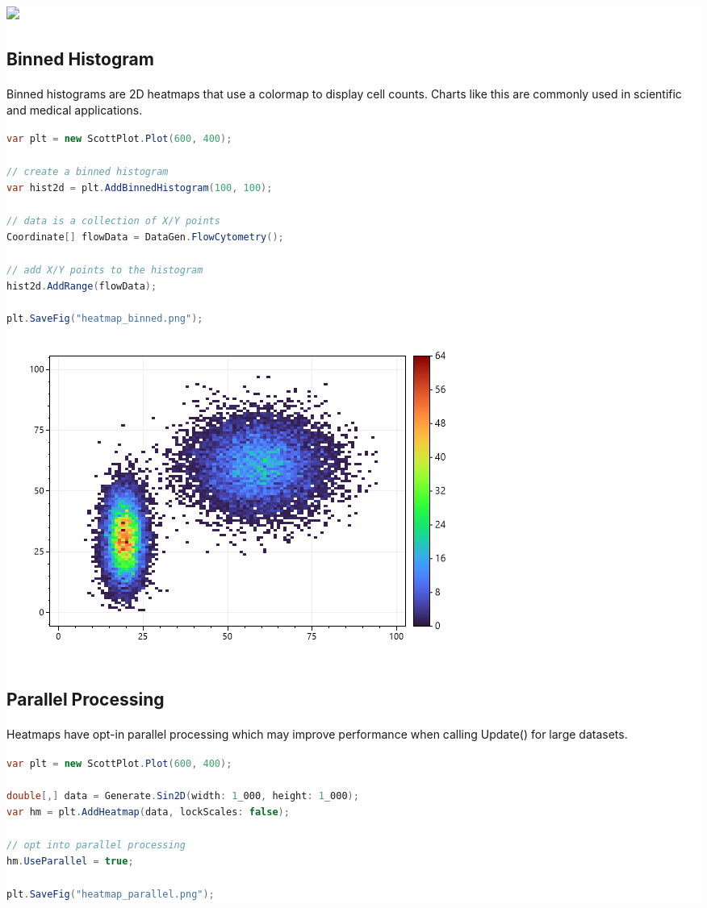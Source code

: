 <img src='../../images/heatmap_clipping.png' class='d-block mx-auto my-5' />


## Binned Histogram

Binned histograms are 2D heatmaps that use a colormap to display cell counts. Charts like this are commonly used in scientific and medical applications.

```cs
var plt = new ScottPlot.Plot(600, 400);

// create a binned histogram
var hist2d = plt.AddBinnedHistogram(100, 100);

// data is a collection of X/Y points
Coordinate[] flowData = DataGen.FlowCytometry();

// add X/Y points to the histogram
hist2d.AddRange(flowData);

plt.SaveFig("heatmap_binned.png");
```

<img src='../../images/heatmap_binned.png' class='d-block mx-auto my-5' />


## Parallel Processing

Heatmaps have opt-in parallel processing which may improve performance when calling Update() for large datasets.

```cs
var plt = new ScottPlot.Plot(600, 400);

double[,] data = Generate.Sin2D(width: 1_000, height: 1_000);
var hm = plt.AddHeatmap(data, lockScales: false);

// opt into parallel processing
hm.UseParallel = true;

plt.SaveFig("heatmap_parallel.png");
```

